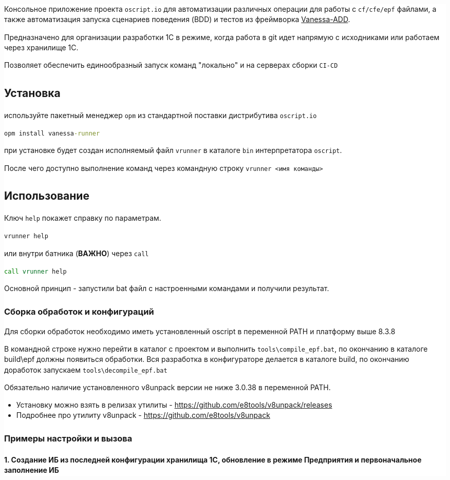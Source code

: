 Консольное приложение проекта `oscript.io` для автоматизации различных операции для работы с `cf/cfe/epf` файлами, а также автоматизация  запуска сценариев поведения (BDD) и тестов из фреймворка [Vanessa-ADD](https://github.com/vanessa-opensource/add).

Предназначено для организации разработки 1С в режиме, когда работа в git идет напрямую с исходниками или работаем через хранилище 1С.

Позволяет обеспечить единообразный запуск команд "локально" и на серверах сборки `CI-CD`

<a id="markdown-установка" name="установка"></a>
## Установка

используйте пакетный менеджер `opm` из стандартной поставки дистрибутива `oscript.io`

```cmd
opm install vanessa-runner
```

при установке будет создан исполняемый файл `vrunner` в каталоге `bin` интерпретатора `oscript`.

После чего доступно выполнение команд через командную строку `vrunner <имя команды>`

<a id="markdown-использование" name="использование"></a>
## Использование

Ключ `help` покажет справку по параметрам.

```cmd
vrunner help
```

или внутри батника (**ВАЖНО**) через `call`
```cmd
call vrunner help
```

Основной принцип - запустили bat файл с настроенными командами и получили результат.

<a id="markdown-сборка-обработок-и-конфигураций" name="сборка-обработок-и-конфигураций"></a>
### Сборка обработок и конфигураций

Для сборки обработок необходимо иметь установленный oscript в переменной PATH и платформу выше 8.3.8

В командной строке нужно перейти в каталог с проектом и выполнить ```tools\compile_epf.bat```, по окончанию в каталоге build\epf должны появиться обработки.
Вся разработка в конфигураторе делается в каталоге build, по окончанию доработок запускаем ```tools\decompile_epf.bat```

Обязательно наличие установленного v8unpack версии не ниже 3.0.38 в переменной PATH.
  - Установку можно взять в релизах утилиты - https://github.com/e8tools/v8unpack/releases
  - Подробнее про утилиту v8unpack - https://github.com/e8tools/v8unpack

<a id="markdown-примеры-настройки-и-вызова" name="примеры-настройки-и-вызова"></a>
### Примеры настройки и вызова

<a id="markdown-1-создание-иб-из-последней-конфигурации-хранилища-1с-обновление-в-режиме-предприятия-и-первоначальное-заполнение-иб" name="1-создание-иб-из-последней-конфигурации-хранилища-1с-обновление-в-режиме-предприятия-и-первоначальное-заполнение-иб"></a>
#### 1. Создание ИБ из последней конфигурации хранилища 1С, обновление в режиме Предприятия и первоначальное заполнение ИБ
